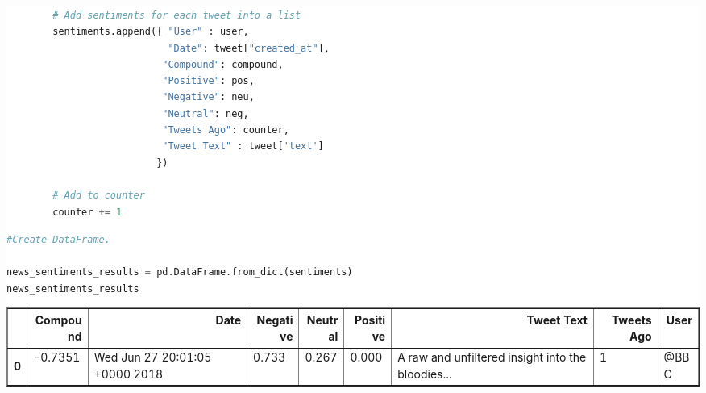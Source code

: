 ```python
        # Add sentiments for each tweet into a list
        sentiments.append({ "User" : user,
                            "Date": tweet["created_at"], 
                           "Compound": compound,
                           "Positive": pos,
                           "Negative": neu,
                           "Neutral": neg,
                           "Tweets Ago": counter,
                           "Tweet Text" : tweet['text']
                          })
        
        # Add to counter 
        counter += 1


```


```python
#Create DataFrame.

news_sentiments_results = pd.DataFrame.from_dict(sentiments)
news_sentiments_results
```




<div>
<style scoped>
    .dataframe tbody tr th:only-of-type {
        vertical-align: middle;
    }

    .dataframe tbody tr th {
        vertical-align: top;
    }

    .dataframe thead th {
        text-align: right;
    }
</style>
<table border="1" class="dataframe">
  <thead>
    <tr style="text-align: right;">
      <th></th>
      <th>Compound</th>
      <th>Date</th>
      <th>Negative</th>
      <th>Neutral</th>
      <th>Positive</th>
      <th>Tweet Text</th>
      <th>Tweets Ago</th>
      <th>User</th>
    </tr>
  </thead>
  <tbody>
    <tr>
      <th>0</th>
      <td>-0.7351</td>
      <td>Wed Jun 27 20:01:05 +0000 2018</td>
      <td>0.733</td>
      <td>0.267</td>
      <td>0.000</td>
      <td>A raw and unfiltered insight into the bloodies...</td>
      <td>1</td>
      <td>@BBC</td>